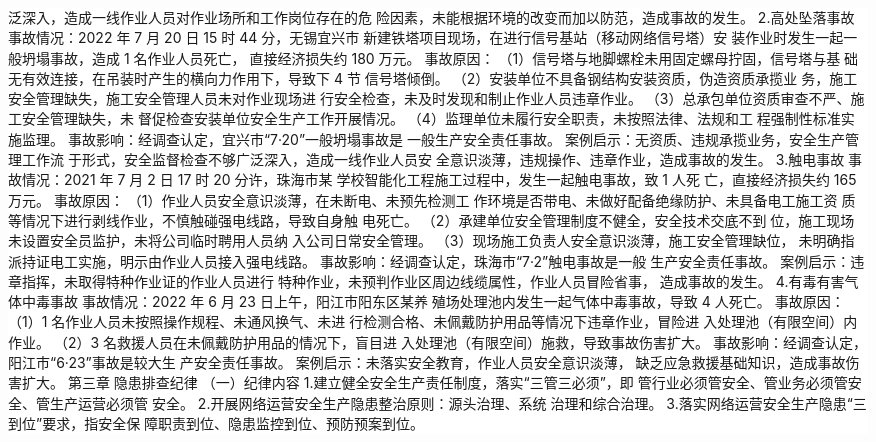 泛深入，造成一线作业人员对作业场所和工作岗位存在的危
险因素，未能根据环境的改变而加以防范，造成事故的发生。
2.高处坠落事故
事故情况：2022 年 7 月 20 日 15 时 44 分，无锡宜兴市
新建铁塔项目现场，在进行信号基站（移动网络信号塔）安
装作业时发生一起一般坍塌事故，造成 1 名作业人员死亡，
直接经济损失约 180 万元。
事故原因：
（1）信号塔与地脚螺栓未用固定螺母拧固，信号塔与基
础无有效连接，在吊装时产生的横向力作用下，导致下 4 节
信号塔倾倒。
（2）安装单位不具备钢结构安装资质，伪造资质承揽业
务，施工安全管理缺失，施工安全管理人员未对作业现场进
行安全检查，未及时发现和制止作业人员违章作业。
（3）总承包单位资质审查不严、施工安全管理缺失，未
督促检查安装单位安全生产工作开展情况。
（4）监理单位未履行安全职责，未按照法律、法规和工
程强制性标准实施监理。
事故影响：经调查认定，宜兴市“7·20”一般坍塌事故是
一般生产安全责任事故。
案例启示：无资质、违规承揽业务，安全生产管理工作流
于形式，安全监督检查不够广泛深入，造成一线作业人员安
全意识淡薄，违规操作、违章作业，造成事故的发生。
3.触电事故
事故情况：2021 年 7 月 2 日 17 时 20 分许，珠海市某
学校智能化工程施工过程中，发生一起触电事故，致 1 人死
亡，直接经济损失约 165 万元。
事故原因：
（1）作业人员安全意识淡薄，在未断电、未预先检测工
作环境是否带电、未做好配备绝缘防护、未具备电工施工资
质等情况下进行剥线作业，不慎触碰强电线路，导致自身触
电死亡。
（2）承建单位安全管理制度不健全，安全技术交底不到
位，施工现场未设置安全员监护，未将公司临时聘用人员纳
入公司日常安全管理。
（3）现场施工负责人安全意识淡薄，施工安全管理缺位，
未明确指派持证电工实施，明示由作业人员接入强电线路。
事故影响：经调查认定，珠海市“7·2”触电事故是一般
生产安全责任事故。
案例启示：违章指挥，未取得特种作业证的作业人员进行
特种作业，未预判作业区周边线缆属性，作业人员冒险省事，
造成事故的发生。
4.有毒有害气体中毒事故
事故情况：2022 年 6 月 23 日上午，阳江市阳东区某养
殖场处理池内发生一起气体中毒事故，导致 4 人死亡。
事故原因：
（1）1 名作业人员未按照操作规程、未通风换气、未进
行检测合格、未佩戴防护用品等情况下违章作业，冒险进
入处理池（有限空间）内作业。
（2）3 名救援人员在未佩戴防护用品的情况下，盲目进
入处理池（有限空间）施救，导致事故伤害扩大。
事故影响：经调查认定，阳江市“6·23”事故是较大生
产安全责任事故。
案例启示：未落实安全教育，作业人员安全意识淡薄，
缺乏应急救援基础知识，造成事故伤害扩大。
第三章 隐患排查纪律
（一）纪律内容
1.建立健全安全生产责任制度，落实“三管三必须”，即
管行业必须管安全、管业务必须管安全、管生产运营必须管
安全。
2.开展网络运营安全生产隐患整治原则：源头治理、系统
治理和综合治理。
3.落实网络运营安全生产隐患“三到位”要求，指安全保
障职责到位、隐患监控到位、预防预案到位。